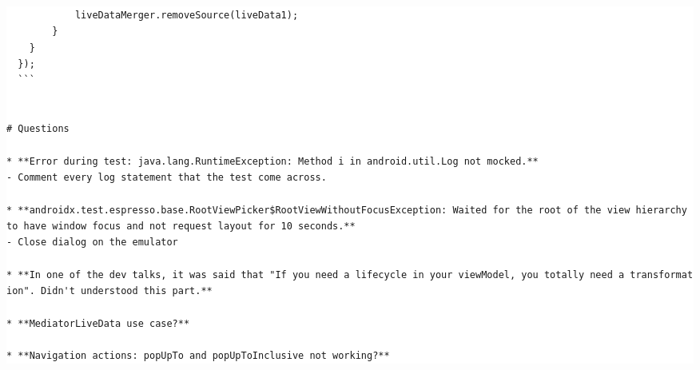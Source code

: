   ```
              liveDataMerger.removeSource(liveData1);
          }
      }
    });
    ```
  

# Questions

* **Error during test: java.lang.RuntimeException: Method i in android.util.Log not mocked.**
  - Comment every log statement that the test come across.
  
* **androidx.test.espresso.base.RootViewPicker$RootViewWithoutFocusException: Waited for the root of the view hierarchy to have window focus and not request layout for 10 seconds.**
  - Close dialog on the emulator

* **In one of the dev talks, it was said that "If you need a lifecycle in your viewModel, you totally need a transformation". Didn't understood this part.**
  
* **MediatorLiveData use case?**

* **Navigation actions: popUpTo and popUpToInclusive not working?**
